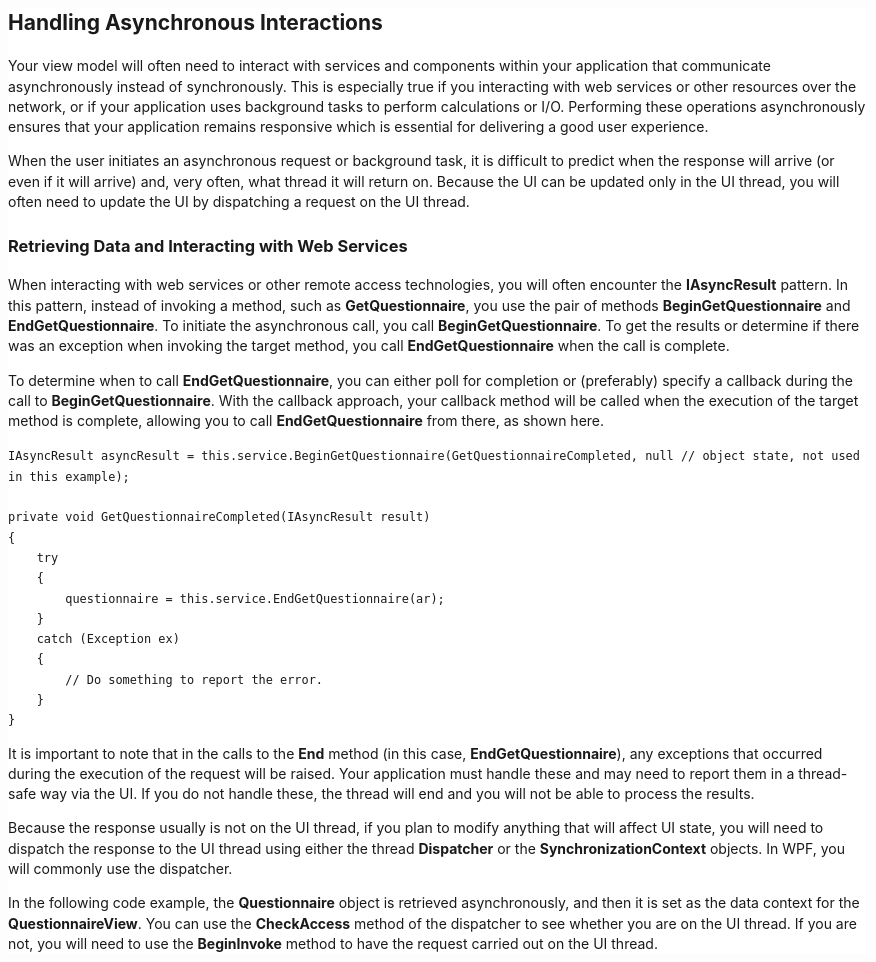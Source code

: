 ## Handling Asynchronous Interactions

Your view model will often need to interact with services and components within your application that communicate asynchronously instead of synchronously. This is especially true if you interacting with web services or other resources over the network, or if your application uses background tasks to perform calculations or I/O. Performing these operations asynchronously ensures that your application remains responsive which is essential for delivering a good user experience.

When the user initiates an asynchronous request or background task, it is difficult to predict when the response will arrive (or even if it will arrive) and, very often, what thread it will return on. Because the UI can be updated only in the UI thread, you will often need to update the UI by dispatching a request on the UI thread.

### Retrieving Data and Interacting with Web Services

When interacting with web services or other remote access technologies, you will often encounter the **IAsyncResult** pattern. In this pattern, instead of invoking a method, such as **GetQuestionnaire**, you use the pair of methods **BeginGetQuestionnaire** and **EndGetQuestionnaire**. To initiate the asynchronous call, you call **BeginGetQuestionnaire**. To get the results or determine if there was an exception when invoking the target method, you call **EndGetQuestionnaire** when the call is complete.

To determine when to call **EndGetQuestionnaire**, you can either poll for completion or (preferably) specify a callback during the call to **BeginGetQuestionnaire**. With the callback approach, your callback method will be called when the execution of the target method is complete, allowing you to call **EndGetQuestionnaire** from there, as shown here.

```
IAsyncResult asyncResult = this.service.BeginGetQuestionnaire(GetQuestionnaireCompleted, null // object state, not used in this example);

private void GetQuestionnaireCompleted(IAsyncResult result)
{
    try
    {
        questionnaire = this.service.EndGetQuestionnaire(ar);
    }
    catch (Exception ex)
    {
        // Do something to report the error.
    }
}
```

It is important to note that in the calls to the **End** method (in this case, **EndGetQuestionnaire**), any exceptions that occurred during the execution of the request will be raised. Your application must handle these and may need to report them in a thread-safe way via the UI. If you do not handle these, the thread will end and you will not be able to process the results.

Because the response usually is not on the UI thread, if you plan to modify anything that will affect UI state, you will need to dispatch the response to the UI thread using either the thread **Dispatcher** or the **SynchronizationContext** objects. In WPF, you will commonly use the dispatcher.

In the following code example, the **Questionnaire** object is retrieved asynchronously, and then it is set as the data context for the **QuestionnaireView**. You can use the **CheckAccess** method of the dispatcher to see whether you are on the UI thread. If you are not, you will need to use the **BeginInvoke** method to have the request carried out on the UI thread.
